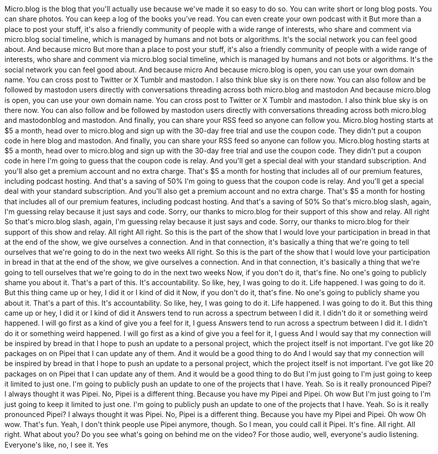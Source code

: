 Micro.blog is the blog that you'll actually use because we've made it so easy to do so. You can write short or long blog posts. You can share photos. You can keep a log of the books you've read. You can even create your own podcast with it But more than a place to post your stuff, it's also a friendly community of people with a wide range of interests, who share and comment via micro.blog social timeline, which is managed by humans and not bots or algorithms. It's the social network you can feel good about. And because micro
But more than a place to post your stuff, it's also a friendly community of people with a wide range of interests, who share and comment via micro.blog social timeline, which is managed by humans and not bots or algorithms. It's the social network you can feel good about. And because micro And because micro.blog is open, you can use your own domain name. You can cross post to Twitter or X Tumblr and mastodon. I also think blue sky is on there now. You can also follow and be followed by mastodon users directly with conversations threading across both micro.blog and mastodon
And because micro.blog is open, you can use your own domain name. You can cross post to Twitter or X Tumblr and mastodon. I also think blue sky is on there now. You can also follow and be followed by mastodon users directly with conversations threading across both micro.blog and mastodonblog and mastodon. And finally, you can share your RSS feed so anyone can follow you. Micro.blog hosting starts at $5 a month, head over to micro.blog and sign up with the 30-day free trial and use the coupon code. They didn't put a coupon code in here
blog and mastodon. And finally, you can share your RSS feed so anyone can follow you. Micro.blog hosting starts at $5 a month, head over to micro.blog and sign up with the 30-day free trial and use the coupon code. They didn't put a coupon code in here I'm going to guess that the coupon code is relay. And you'll get a special deal with your standard subscription. And you'll also get a premium account and no extra charge. That's $5 a month for hosting that includes all of our premium features, including podcast hosting. And that's a saving of 50%
I'm going to guess that the coupon code is relay. And you'll get a special deal with your standard subscription. And you'll also get a premium account and no extra charge. That's $5 a month for hosting that includes all of our premium features, including podcast hosting. And that's a saving of 50% So that's micro.blog slash, again, I'm guessing relay because it just says and code. Sorry, our thanks to micro.blog for their support of this show and relay. All right
So that's micro.blog slash, again, I'm guessing relay because it just says and code. Sorry, our thanks to micro.blog for their support of this show and relay. All right All right. So this is the part of the show that I would love your participation in bread in that at the end of the show, we give ourselves a connection. And in that connection, it's basically a thing that we're going to tell ourselves that we're going to do in the next two weeks
All right. So this is the part of the show that I would love your participation in bread in that at the end of the show, we give ourselves a connection. And in that connection, it's basically a thing that we're going to tell ourselves that we're going to do in the next two weeks Now, if you don't do it, that's fine. No one's going to publicly shame you about it. That's a part of this. It's accountability. So like, hey, I was going to do it. Life happened. I was going to do it. But this thing came up or hey, I did it or I kind of did it
Now, if you don't do it, that's fine. No one's going to publicly shame you about it. That's a part of this. It's accountability. So like, hey, I was going to do it. Life happened. I was going to do it. But this thing came up or hey, I did it or I kind of did it Answers tend to run across a spectrum between I did it. I didn't do it or something weird happened. I will go first as a kind of give you a feel for it, I guess
Answers tend to run across a spectrum between I did it. I didn't do it or something weird happened. I will go first as a kind of give you a feel for it, I guess And I would say that my connection will be inspired by bread in that I hope to push an update to a personal project, which the project itself is not important. I've got like 20 packages on on Pipei that I can update any of them. And it would be a good thing to do
And I would say that my connection will be inspired by bread in that I hope to push an update to a personal project, which the project itself is not important. I've got like 20 packages on on Pipei that I can update any of them. And it would be a good thing to do But I'm just going to I'm just going to keep it limited to just one. I'm going to publicly push an update to one of the projects that I have. Yeah. So is it really pronounced Pipei? I always thought it was Pipei. No, Pipei is a different thing. Because you have my Pipei and Pipei. Oh wow
But I'm just going to I'm just going to keep it limited to just one. I'm going to publicly push an update to one of the projects that I have. Yeah. So is it really pronounced Pipei? I always thought it was Pipei. No, Pipei is a different thing. Because you have my Pipei and Pipei. Oh wow Oh wow. That's fun. Yeah, I don't think people use Pipei anymore, though. So I mean, you could call it Pipei. It's fine. All right. All right. What about you? Do you see what's going on behind me on the video? For those audio, well, everyone's audio listening. Everyone's like, no, I see it. Yes
